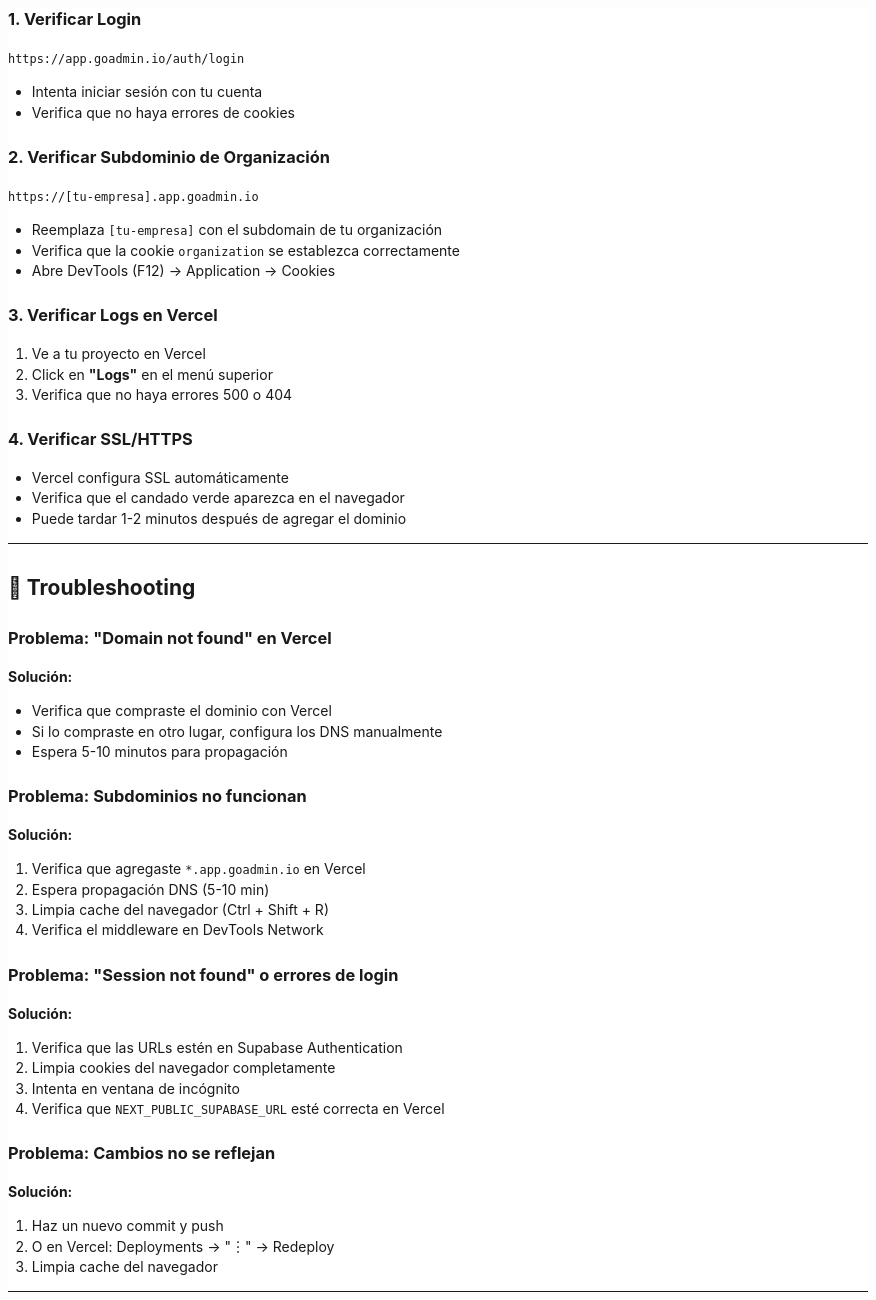 ### 1. Verificar Login
```
https://app.goadmin.io/auth/login
```
- Intenta iniciar sesión con tu cuenta
- Verifica que no haya errores de cookies

### 2. Verificar Subdominio de Organización
```
https://[tu-empresa].app.goadmin.io
```
- Reemplaza `[tu-empresa]` con el subdomain de tu organización
- Verifica que la cookie `organization` se establezca correctamente
- Abre DevTools (F12) → Application → Cookies

### 3. Verificar Logs en Vercel
1. Ve a tu proyecto en Vercel
2. Click en **"Logs"** en el menú superior
3. Verifica que no haya errores 500 o 404

### 4. Verificar SSL/HTTPS
- Vercel configura SSL automáticamente
- Verifica que el candado verde aparezca en el navegador
- Puede tardar 1-2 minutos después de agregar el dominio

---

## 🐛 Troubleshooting

### Problema: "Domain not found" en Vercel
**Solución:**
- Verifica que compraste el dominio con Vercel
- Si lo compraste en otro lugar, configura los DNS manualmente
- Espera 5-10 minutos para propagación

### Problema: Subdominios no funcionan
**Solución:**
1. Verifica que agregaste `*.app.goadmin.io` en Vercel
2. Espera propagación DNS (5-10 min)
3. Limpia cache del navegador (Ctrl + Shift + R)
4. Verifica el middleware en DevTools Network

### Problema: "Session not found" o errores de login
**Solución:**
1. Verifica que las URLs estén en Supabase Authentication
2. Limpia cookies del navegador completamente
3. Intenta en ventana de incógnito
4. Verifica que `NEXT_PUBLIC_SUPABASE_URL` esté correcta en Vercel

### Problema: Cambios no se reflejan
**Solución:**
1. Haz un nuevo commit y push
2. O en Vercel: Deployments → "︙" → Redeploy
3. Limpia cache del navegador

---
